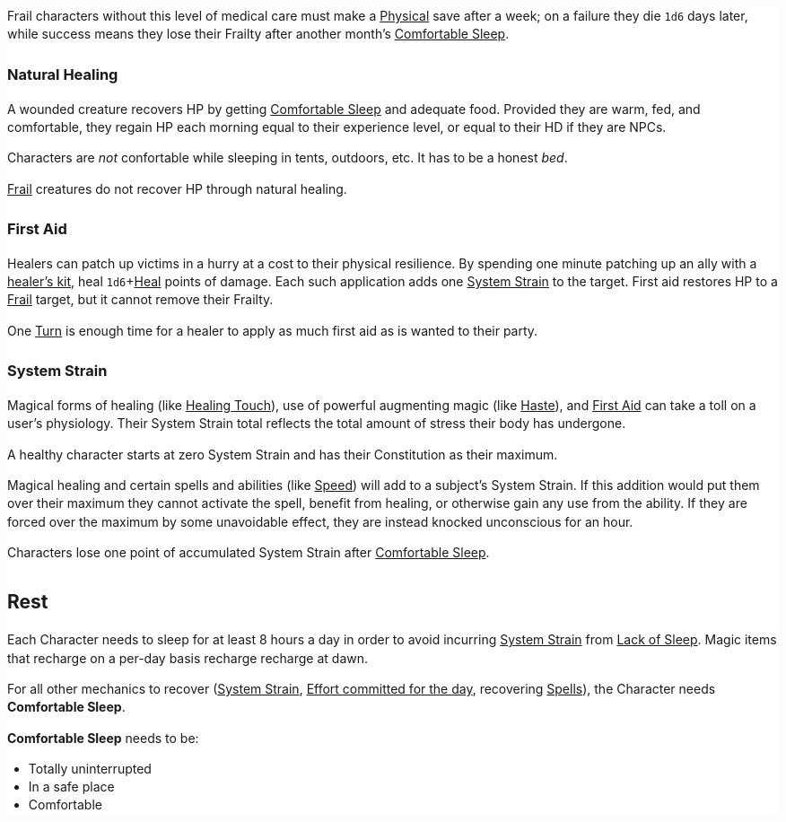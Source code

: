 Frail characters without this level of medical care must make a [Physical](#physical) save after a week; on a failure they die `1d6` days later, while success means they lose their Frailty after another month’s [Comfortable Sleep](#comfortable-sleep).

### Natural Healing

A wounded creature recovers HP by getting [Comfortable Sleep](#comfortable-sleep) and adequate food. Provided they are warm, fed, and comfortable, they regain HP each morning equal to their experience level, or equal to their HD if they are NPCs.

Characters are *not* confortable while sleeping in tents, outdoors, etc. It has to be a honest *bed*.

[Frail](#frail) creatures do not recover HP through natural healing.

### First Aid

Healers can patch up victims in a hurry at a cost to their physical resilience. By spending one minute patching up an ally with a [healer’s kit](/equipment#healers-kit), heal `1d6`+[Heal](#heal) points of damage. Each such application adds one [System Strain](#system-strain) to the target. First aid restores HP to a [Frail](#frail) target, but it cannot remove their Frailty.

One [Turn](#turn) is enough time for a healer to apply as much first aid as is wanted to their party.

### System Strain

Magical forms of healing (like [Healing Touch](/arcane-traditions#healing-touch)), use of powerful augmenting magic (like [Haste](/spells#haste)), and [First Aid](#first-aid) can take a toll on a user’s physiology. Their System Strain total reflects the total amount of stress their body has undergone.

A healthy character starts at zero System Strain and has their Constitution as their maximum.

Magical healing and certain spells and abilities (like [Speed](/spells#speed)) will add to a subject’s System Strain. If this addition would put them over their maximum they cannot activate the spell, benefit from healing, or otherwise gain any use from the ability. If they are forced over the maximum by some unavoidable effect, they are instead knocked unconscious for an hour.

Characters lose one point of accumulated System Strain after [Comfortable Sleep](#comfortable-sleep).

## Rest

Each Character needs to sleep for at least 8 hours a day in order to avoid incurring [System Strain](#system-strain) from [Lack of Sleep](#lack-of-sleep). Magic items that recharge on a per-day basis recharge recharge at dawn.

For all other mechanics to recover ([System Strain](#system-strain), [Effort committed for the day](#committing-effort), recovering [Spells](/spells#casting-prepared-spells)), the Character needs **Comfortable Sleep**.

<strong id="comfortable-sleep">Comfortable Sleep</strong> needs to be:

- Totally uninterrupted
- In a safe place
- Comfortable

